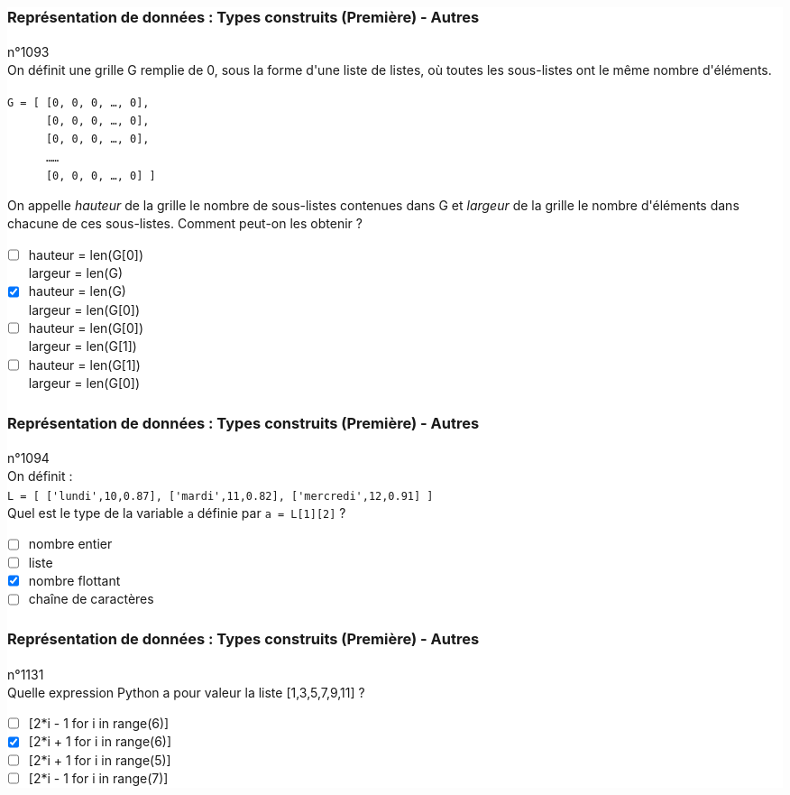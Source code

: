 ### Représentation de données : Types construits (Première) - Autres
n°1093
<br>
On définit une grille G remplie de 0, sous la forme d'une liste de listes, où toutes les sous-listes ont le même nombre d'éléments.<br>
```{.quiz}
G = [ [0, 0, 0, …, 0],
      [0, 0, 0, …, 0],
      [0, 0, 0, …, 0],
      ……
      [0, 0, 0, …, 0] ]
```
On appelle *hauteur* de la grille le nombre de sous-listes contenues dans G et *largeur* de la grille le nombre d'éléments dans chacune de ces sous-listes. Comment peut-on les obtenir ?



- [ ] hauteur = len(G[0])  
largeur = len(G)
- [X] hauteur = len(G)  
largeur = len(G[0])
- [ ] hauteur = len(G[0])  
largeur = len(G[1])
- [ ] hauteur = len(G[1])  
largeur = len(G[0])

### Représentation de données : Types construits (Première) - Autres
n°1094
<br>
On définit :<br>
`L = [ ['lundi',10,0.87], ['mardi',11,0.82], ['mercredi',12,0.91] ]`<br>
Quel est le type de la variable `a` définie par `a = L[1][2]` ?



- [ ] nombre entier
- [ ] liste
- [X] nombre flottant
- [ ] chaîne de caractères

### Représentation de données : Types construits (Première) - Autres
n°1131
<br>
Quelle expression Python a pour valeur la liste [1,3,5,7,9,11] ?



- [ ] [2\*i - 1 for i in range(6)]
- [X] [2\*i + 1 for i in range(6)]
- [ ] [2\*i + 1 for i in range(5)]
- [ ] [2\*i - 1 for i in range(7)]
